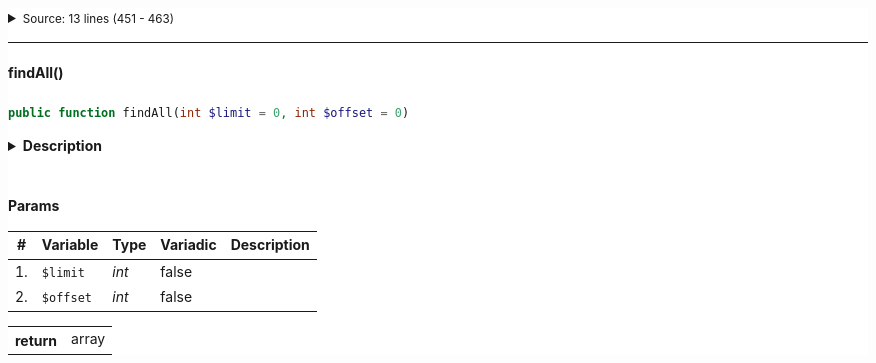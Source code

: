 

<details><summary><small>Source: 13 lines (451 - 463)</small></summary></details>


<hr>

#### findAll()

```php
public function findAll(int $limit = 0, int $offset = 0)
```

<details><summary style="margin-bottom:12px;"><strong>Description</strong></summary></details>



<table style="text-align:left">
</table>


**Params**

<table>
<thead>
<tr>
<th>#</th>
<th>Variable</th>
<th>Type</th>
<th>Variadic</th>
<th>Description</th>
</tr>
</thead>
<tbody>

<tr>
<td>1.</td>
<td><code>$limit</code></td>
<td><em>int
</em></td>
<td>false</td>
<td></td>
</tr>

<tr>
<td>2.</td>
<td><code>$offset</code></td>
<td><em>int
</em></td>
<td>false</td>
<td></td>
</tr>


</tbody>
</table>



<table>
<tr>
<th style="vertical-align:top;">return</th>
<td>array
</td>
</tr>
</table>
